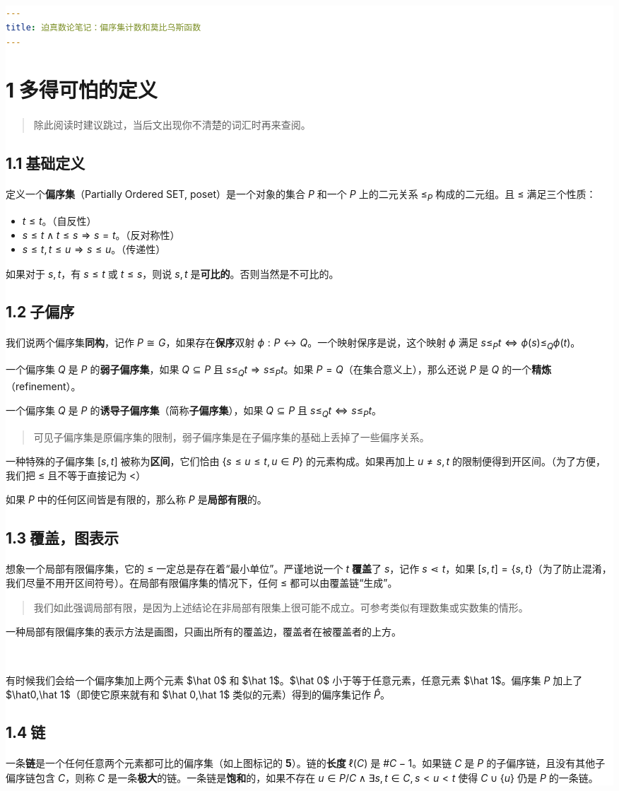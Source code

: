 ```yaml
---
title: 迫真数论笔记：偏序集计数和莫比乌斯函数
---
```


# 1 多得可怕的定义

> 除此阅读时建议跳过，当后文出现你不清楚的词汇时再来查阅。

## 1.1 基础定义

定义一个**偏序集**（Partially Ordered SET, poset）是一个对象的集合 $P$ 和一个 $P$ 上的二元关系 $\le_P$ 构成的二元组。且 $\le$ 满足三个性质：

- $t\le t$。（自反性）
- $s\le t\land t \le s\Rightarrow s=t$。（反对称性）
- $s\le t,t\le u\Rightarrow s\le u$。（传递性）

如果对于 $s,t$，有 $s\le t$ 或 $t\le s$，则说 $s,t$ 是**可比的**。否则当然是不可比的。

## 1.2 子偏序

我们说两个偏序集**同构**，记作 $P\cong G$，如果存在**保序**双射 $\phi:P\leftrightarrow Q$。一个映射保序是说，这个映射 $\phi$ 满足 $s\le_P t\Leftrightarrow \phi(s)\le_Q \phi(t)$。

一个偏序集 $Q$ 是 $P$ 的**弱子偏序集**，如果 $Q\subseteq P$ 且 $s\le_Q t\Rightarrow s\le_Pt$。如果 $P=Q$（在集合意义上），那么还说 $P$ 是 $Q$ 的一个**精炼**（refinement）。

一个偏序集 $Q$ 是 $P$ 的**诱导子偏序集**（简称**子偏序集**），如果 $Q\subseteq P$ 且 $s\le_Q t\Leftrightarrow s\le_P t$。

> 可见子偏序集是原偏序集的限制，弱子偏序集是在子偏序集的基础上丢掉了一些偏序关系。

一种特殊的子偏序集 $[s,t]$ 被称为**区间**，它们恰由 $\{s\le u\le t,u\in P\}$ 的元素构成。如果再加上 $u\neq s,t$ 的限制便得到开区间。（为了方便，我们把 $\le$ 且不等于直接记为 $<$）

如果 $P$ 中的任何区间皆是有限的，那么称 $P$ 是**局部有限**的。

## 1.3 覆盖，图表示

想象一个局部有限偏序集，它的 $\le$ 一定总是存在着“最小单位”。严谨地说一个 $t$ **覆盖**了 $s$，记作 $s\lessdot t$，如果 $[s,t]=\{s,t\}$（为了防止混淆，我们尽量不用开区间符号）。在局部有限偏序集的情况下，任何 $\le$ 都可以由覆盖链“生成”。

> 我们如此强调局部有限，是因为上述结论在非局部有限集上很可能不成立。可参考类似有理数集或实数集的情形。

一种局部有限偏序集的表示方法是画图，只画出所有的覆盖边，覆盖者在被覆盖者的上方。

<div style="width:70%;margin:auto"><img src="https://xyix.github.io/images/mobi1.png" alt=""></div>

有时候我们会给一个偏序集加上两个元素 $\hat 0$ 和 $\hat 1$。$\hat 0$ 小于等于任意元素，任意元素 $\hat 1$。偏序集 $P$ 加上了 $\hat0,\hat 1$（即使它原来就有和 $\hat 0,\hat 1$ 类似的元素）得到的偏序集记作 $\widehat P$。

## 1.4 链

一条**链**是一个任何任意两个元素都可比的偏序集（如上图标记的 $\mathbf 5$）。链的**长度** $\ell(C)$ 是 $\#C-1$。如果链 $C$ 是 $P$ 的子偏序链，且没有其他子偏序链包含 $C$，则称 $C$ 是一条**极大**的链。一条链是**饱和**的，如果不存在 $u\in P/C\land \exists s,t\in C,s<u<t$ 使得 $C\cup\{u\}$ 仍是 $P$ 的一条链。
